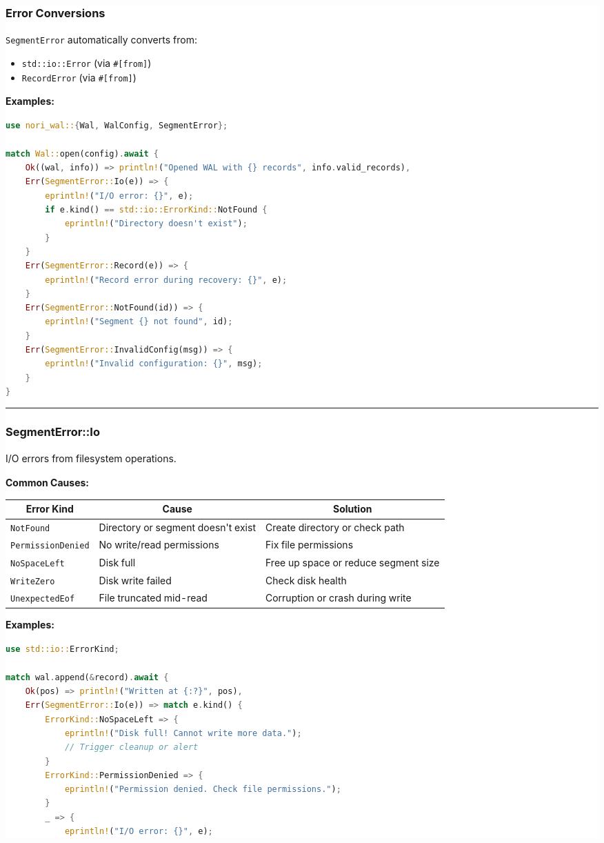 ### Error Conversions

`SegmentError` automatically converts from:
- `std::io::Error` (via `#[from]`)
- `RecordError` (via `#[from]`)

**Examples:**

```rust
use nori_wal::{Wal, WalConfig, SegmentError};

match Wal::open(config).await {
    Ok((wal, info)) => println!("Opened WAL with {} records", info.valid_records),
    Err(SegmentError::Io(e)) => {
        eprintln!("I/O error: {}", e);
        if e.kind() == std::io::ErrorKind::NotFound {
            eprintln!("Directory doesn't exist");
        }
    }
    Err(SegmentError::Record(e)) => {
        eprintln!("Record error during recovery: {}", e);
    }
    Err(SegmentError::NotFound(id)) => {
        eprintln!("Segment {} not found", id);
    }
    Err(SegmentError::InvalidConfig(msg)) => {
        eprintln!("Invalid configuration: {}", msg);
    }
}
```

---

### SegmentError::Io

I/O errors from filesystem operations.

**Common Causes:**

| Error Kind | Cause | Solution |
|------------|-------|----------|
| `NotFound` | Directory or segment doesn't exist | Create directory or check path |
| `PermissionDenied` | No write/read permissions | Fix file permissions |
| `NoSpaceLeft` | Disk full | Free up space or reduce segment size |
| `WriteZero` | Disk write failed | Check disk health |
| `UnexpectedEof` | File truncated mid-read | Corruption or crash during write |

**Examples:**

```rust
use std::io::ErrorKind;

match wal.append(&record).await {
    Ok(pos) => println!("Written at {:?}", pos),
    Err(SegmentError::Io(e)) => match e.kind() {
        ErrorKind::NoSpaceLeft => {
            eprintln!("Disk full! Cannot write more data.");
            // Trigger cleanup or alert
        }
        ErrorKind::PermissionDenied => {
            eprintln!("Permission denied. Check file permissions.");
        }
        _ => {
            eprintln!("I/O error: {}", e);
```